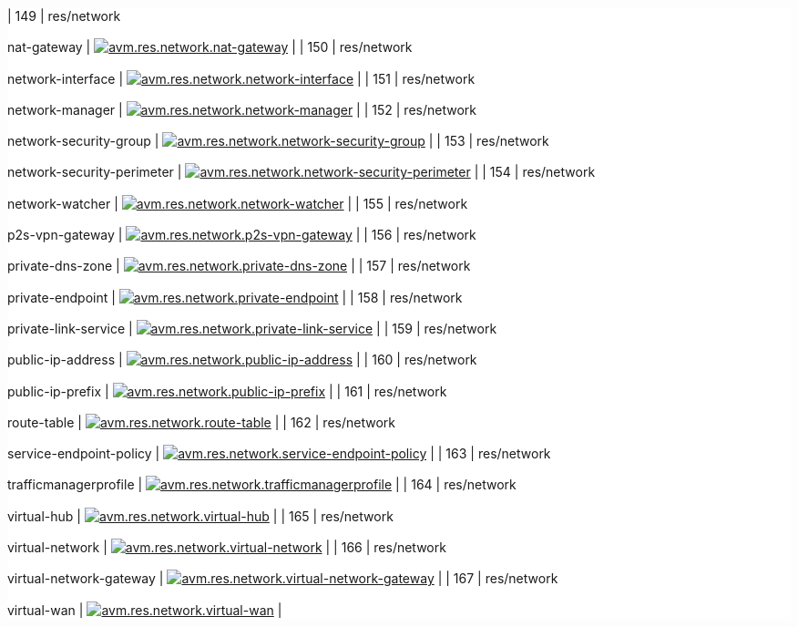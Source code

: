 | 149 | res/network<p>nat-gateway | [![avm.res.network.nat-gateway](https://github.com/Azure/bicep-registry-modules/actions/workflows/avm.res.network.nat-gateway.yml/badge.svg?branch=main)](https://github.com/Azure/bicep-registry-modules/actions/workflows/avm.res.network.nat-gateway.yml) |
| 150 | res/network<p>network-interface | [![avm.res.network.network-interface](https://github.com/Azure/bicep-registry-modules/actions/workflows/avm.res.network.network-interface.yml/badge.svg?branch=main)](https://github.com/Azure/bicep-registry-modules/actions/workflows/avm.res.network.network-interface.yml) |
| 151 | res/network<p>network-manager | [![avm.res.network.network-manager](https://github.com/Azure/bicep-registry-modules/actions/workflows/avm.res.network.network-manager.yml/badge.svg?branch=main)](https://github.com/Azure/bicep-registry-modules/actions/workflows/avm.res.network.network-manager.yml) |
| 152 | res/network<p>network-security-group | [![avm.res.network.network-security-group](https://github.com/Azure/bicep-registry-modules/actions/workflows/avm.res.network.network-security-group.yml/badge.svg?branch=main)](https://github.com/Azure/bicep-registry-modules/actions/workflows/avm.res.network.network-security-group.yml) |
| 153 | res/network<p>network-security-perimeter | [![avm.res.network.network-security-perimeter](https://github.com/Azure/bicep-registry-modules/actions/workflows/avm.res.network.network-security-perimeter.yml/badge.svg?branch=main)](https://github.com/Azure/bicep-registry-modules/actions/workflows/avm.res.network.network-security-perimeter.yml) |
| 154 | res/network<p>network-watcher | [![avm.res.network.network-watcher](https://github.com/Azure/bicep-registry-modules/actions/workflows/avm.res.network.network-watcher.yml/badge.svg?branch=main)](https://github.com/Azure/bicep-registry-modules/actions/workflows/avm.res.network.network-watcher.yml) |
| 155 | res/network<p>p2s-vpn-gateway | [![avm.res.network.p2s-vpn-gateway](https://github.com/Azure/bicep-registry-modules/actions/workflows/avm.res.network.p2s-vpn-gateway.yml/badge.svg?branch=main)](https://github.com/Azure/bicep-registry-modules/actions/workflows/avm.res.network.p2s-vpn-gateway.yml) |
| 156 | res/network<p>private-dns-zone | [![avm.res.network.private-dns-zone](https://github.com/Azure/bicep-registry-modules/actions/workflows/avm.res.network.private-dns-zone.yml/badge.svg?branch=main)](https://github.com/Azure/bicep-registry-modules/actions/workflows/avm.res.network.private-dns-zone.yml) |
| 157 | res/network<p>private-endpoint | [![avm.res.network.private-endpoint](https://github.com/Azure/bicep-registry-modules/actions/workflows/avm.res.network.private-endpoint.yml/badge.svg?branch=main)](https://github.com/Azure/bicep-registry-modules/actions/workflows/avm.res.network.private-endpoint.yml) |
| 158 | res/network<p>private-link-service | [![avm.res.network.private-link-service](https://github.com/Azure/bicep-registry-modules/actions/workflows/avm.res.network.private-link-service.yml/badge.svg?branch=main)](https://github.com/Azure/bicep-registry-modules/actions/workflows/avm.res.network.private-link-service.yml) |
| 159 | res/network<p>public-ip-address | [![avm.res.network.public-ip-address](https://github.com/Azure/bicep-registry-modules/actions/workflows/avm.res.network.public-ip-address.yml/badge.svg?branch=main)](https://github.com/Azure/bicep-registry-modules/actions/workflows/avm.res.network.public-ip-address.yml) |
| 160 | res/network<p>public-ip-prefix | [![avm.res.network.public-ip-prefix](https://github.com/Azure/bicep-registry-modules/actions/workflows/avm.res.network.public-ip-prefix.yml/badge.svg?branch=main)](https://github.com/Azure/bicep-registry-modules/actions/workflows/avm.res.network.public-ip-prefix.yml) |
| 161 | res/network<p>route-table | [![avm.res.network.route-table](https://github.com/Azure/bicep-registry-modules/actions/workflows/avm.res.network.route-table.yml/badge.svg?branch=main)](https://github.com/Azure/bicep-registry-modules/actions/workflows/avm.res.network.route-table.yml) |
| 162 | res/network<p>service-endpoint-policy | [![avm.res.network.service-endpoint-policy](https://github.com/Azure/bicep-registry-modules/actions/workflows/avm.res.network.service-endpoint-policy.yml/badge.svg?branch=main)](https://github.com/Azure/bicep-registry-modules/actions/workflows/avm.res.network.service-endpoint-policy.yml) |
| 163 | res/network<p>trafficmanagerprofile | [![avm.res.network.trafficmanagerprofile](https://github.com/Azure/bicep-registry-modules/actions/workflows/avm.res.network.trafficmanagerprofile.yml/badge.svg?branch=main)](https://github.com/Azure/bicep-registry-modules/actions/workflows/avm.res.network.trafficmanagerprofile.yml) |
| 164 | res/network<p>virtual-hub | [![avm.res.network.virtual-hub](https://github.com/Azure/bicep-registry-modules/actions/workflows/avm.res.network.virtual-hub.yml/badge.svg?branch=main)](https://github.com/Azure/bicep-registry-modules/actions/workflows/avm.res.network.virtual-hub.yml) |
| 165 | res/network<p>virtual-network | [![avm.res.network.virtual-network](https://github.com/Azure/bicep-registry-modules/actions/workflows/avm.res.network.virtual-network.yml/badge.svg?branch=main)](https://github.com/Azure/bicep-registry-modules/actions/workflows/avm.res.network.virtual-network.yml) |
| 166 | res/network<p>virtual-network-gateway | [![avm.res.network.virtual-network-gateway](https://github.com/Azure/bicep-registry-modules/actions/workflows/avm.res.network.virtual-network-gateway.yml/badge.svg?branch=main)](https://github.com/Azure/bicep-registry-modules/actions/workflows/avm.res.network.virtual-network-gateway.yml) |
| 167 | res/network<p>virtual-wan | [![avm.res.network.virtual-wan](https://github.com/Azure/bicep-registry-modules/actions/workflows/avm.res.network.virtual-wan.yml/badge.svg?branch=main)](https://github.com/Azure/bicep-registry-modules/actions/workflows/avm.res.network.virtual-wan.yml) |